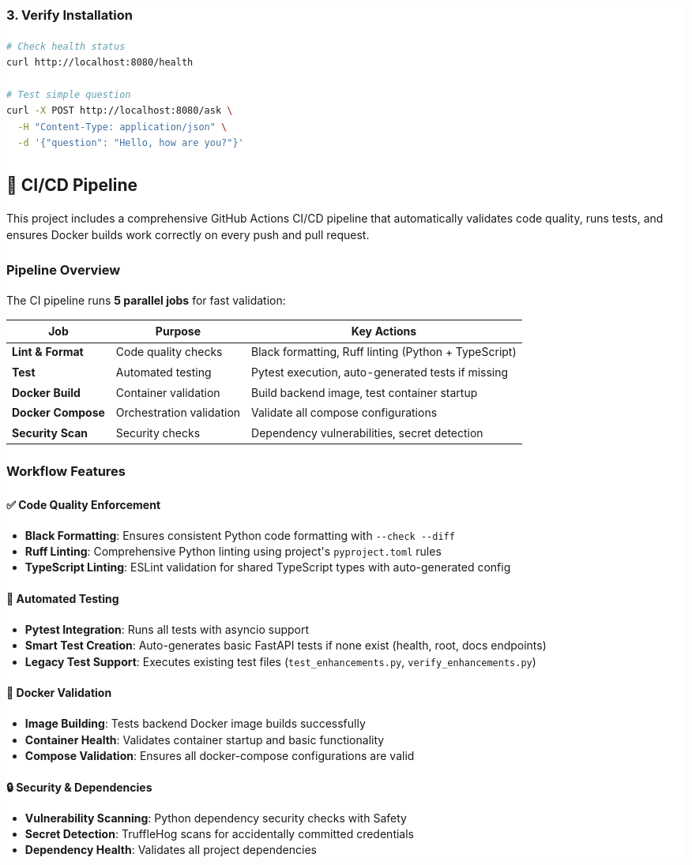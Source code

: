### 3. Verify Installation

```bash
# Check health status
curl http://localhost:8080/health

# Test simple question
curl -X POST http://localhost:8080/ask \
  -H "Content-Type: application/json" \
  -d '{"question": "Hello, how are you?"}'
```

## 🔄 CI/CD Pipeline

This project includes a comprehensive GitHub Actions CI/CD pipeline that automatically validates code quality, runs tests, and ensures Docker builds work correctly on every push and pull request.

### Pipeline Overview

The CI pipeline runs **5 parallel jobs** for fast validation:

| Job | Purpose | Key Actions |
|-----|---------|-------------|
| **Lint & Format** | Code quality checks | Black formatting, Ruff linting (Python + TypeScript) |
| **Test** | Automated testing | Pytest execution, auto-generated tests if missing |
| **Docker Build** | Container validation | Build backend image, test container startup |
| **Docker Compose** | Orchestration validation | Validate all compose configurations |
| **Security Scan** | Security checks | Dependency vulnerabilities, secret detection |

### Workflow Features

#### ✅ **Code Quality Enforcement**
- **Black Formatting**: Ensures consistent Python code formatting with `--check --diff`
- **Ruff Linting**: Comprehensive Python linting using project's `pyproject.toml` rules
- **TypeScript Linting**: ESLint validation for shared TypeScript types with auto-generated config

#### 🧪 **Automated Testing**
- **Pytest Integration**: Runs all tests with asyncio support
- **Smart Test Creation**: Auto-generates basic FastAPI tests if none exist (health, root, docs endpoints)
- **Legacy Test Support**: Executes existing test files (`test_enhancements.py`, `verify_enhancements.py`)

#### 🐳 **Docker Validation**
- **Image Building**: Tests backend Docker image builds successfully
- **Container Health**: Validates container startup and basic functionality
- **Compose Validation**: Ensures all docker-compose configurations are valid

#### 🔒 **Security & Dependencies**
- **Vulnerability Scanning**: Python dependency security checks with Safety
- **Secret Detection**: TruffleHog scans for accidentally committed credentials
- **Dependency Health**: Validates all project dependencies
